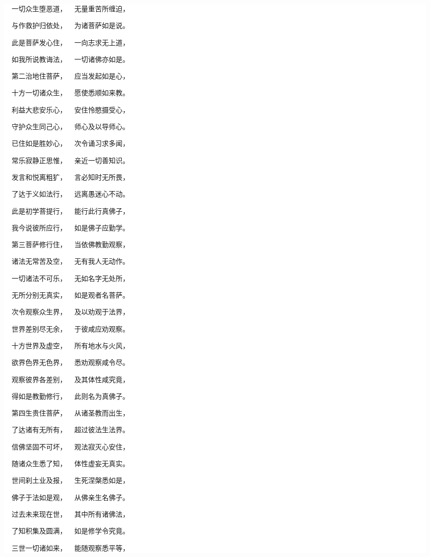 &nbsp;&nbsp;&nbsp;&nbsp;一切众生堕恶道，&nbsp;&nbsp;&nbsp;&nbsp;无量重苦所缠迫，

&nbsp;&nbsp;&nbsp;&nbsp;与作救护归依处，&nbsp;&nbsp;&nbsp;&nbsp;为诸菩萨如是说。

&nbsp;&nbsp;&nbsp;&nbsp;此是菩萨发心住，&nbsp;&nbsp;&nbsp;&nbsp;一向志求无上道，

&nbsp;&nbsp;&nbsp;&nbsp;如我所说教诲法，&nbsp;&nbsp;&nbsp;&nbsp;一切诸佛亦如是。

&nbsp;&nbsp;&nbsp;&nbsp;第二治地住菩萨，&nbsp;&nbsp;&nbsp;&nbsp;应当发起如是心，

&nbsp;&nbsp;&nbsp;&nbsp;十方一切诸众生，&nbsp;&nbsp;&nbsp;&nbsp;愿使悉顺如来教。

&nbsp;&nbsp;&nbsp;&nbsp;利益大悲安乐心，&nbsp;&nbsp;&nbsp;&nbsp;安住怜愍摄受心，

&nbsp;&nbsp;&nbsp;&nbsp;守护众生同己心，&nbsp;&nbsp;&nbsp;&nbsp;师心及以导师心。

&nbsp;&nbsp;&nbsp;&nbsp;已住如是胜妙心，&nbsp;&nbsp;&nbsp;&nbsp;次令诵习求多闻，

&nbsp;&nbsp;&nbsp;&nbsp;常乐寂静正思惟，&nbsp;&nbsp;&nbsp;&nbsp;亲近一切善知识。

&nbsp;&nbsp;&nbsp;&nbsp;发言和悦离粗犷，&nbsp;&nbsp;&nbsp;&nbsp;言必知时无所畏，

&nbsp;&nbsp;&nbsp;&nbsp;了达于义如法行，&nbsp;&nbsp;&nbsp;&nbsp;远离愚迷心不动。

&nbsp;&nbsp;&nbsp;&nbsp;此是初学菩提行，&nbsp;&nbsp;&nbsp;&nbsp;能行此行真佛子，

&nbsp;&nbsp;&nbsp;&nbsp;我今说彼所应行，&nbsp;&nbsp;&nbsp;&nbsp;如是佛子应勤学。

&nbsp;&nbsp;&nbsp;&nbsp;第三菩萨修行住，&nbsp;&nbsp;&nbsp;&nbsp;当依佛教勤观察，

&nbsp;&nbsp;&nbsp;&nbsp;诸法无常苦及空，&nbsp;&nbsp;&nbsp;&nbsp;无有我人无动作。

&nbsp;&nbsp;&nbsp;&nbsp;一切诸法不可乐，&nbsp;&nbsp;&nbsp;&nbsp;无如名字无处所，

&nbsp;&nbsp;&nbsp;&nbsp;无所分别无真实，&nbsp;&nbsp;&nbsp;&nbsp;如是观者名菩萨。

&nbsp;&nbsp;&nbsp;&nbsp;次令观察众生界，&nbsp;&nbsp;&nbsp;&nbsp;及以劝观于法界，

&nbsp;&nbsp;&nbsp;&nbsp;世界差别尽无余，&nbsp;&nbsp;&nbsp;&nbsp;于彼咸应劝观察。

&nbsp;&nbsp;&nbsp;&nbsp;十方世界及虚空，&nbsp;&nbsp;&nbsp;&nbsp;所有地水与火风，

&nbsp;&nbsp;&nbsp;&nbsp;欲界色界无色界，&nbsp;&nbsp;&nbsp;&nbsp;悉劝观察咸令尽。

&nbsp;&nbsp;&nbsp;&nbsp;观察彼界各差别，&nbsp;&nbsp;&nbsp;&nbsp;及其体性咸究竟，

&nbsp;&nbsp;&nbsp;&nbsp;得如是教勤修行，&nbsp;&nbsp;&nbsp;&nbsp;此则名为真佛子。

&nbsp;&nbsp;&nbsp;&nbsp;第四生贵住菩萨，&nbsp;&nbsp;&nbsp;&nbsp;从诸圣教而出生，

&nbsp;&nbsp;&nbsp;&nbsp;了达诸有无所有，&nbsp;&nbsp;&nbsp;&nbsp;超过彼法生法界。

&nbsp;&nbsp;&nbsp;&nbsp;信佛坚固不可坏，&nbsp;&nbsp;&nbsp;&nbsp;观法寂灭心安住，

&nbsp;&nbsp;&nbsp;&nbsp;随诸众生悉了知，&nbsp;&nbsp;&nbsp;&nbsp;体性虚妄无真实。

&nbsp;&nbsp;&nbsp;&nbsp;世间刹土业及报，&nbsp;&nbsp;&nbsp;&nbsp;生死涅槃悉如是，

&nbsp;&nbsp;&nbsp;&nbsp;佛子于法如是观，&nbsp;&nbsp;&nbsp;&nbsp;从佛亲生名佛子。

&nbsp;&nbsp;&nbsp;&nbsp;过去未来现在世，&nbsp;&nbsp;&nbsp;&nbsp;其中所有诸佛法，

&nbsp;&nbsp;&nbsp;&nbsp;了知积集及圆满，&nbsp;&nbsp;&nbsp;&nbsp;如是修学令究竟。

&nbsp;&nbsp;&nbsp;&nbsp;三世一切诸如来，&nbsp;&nbsp;&nbsp;&nbsp;能随观察悉平等，
